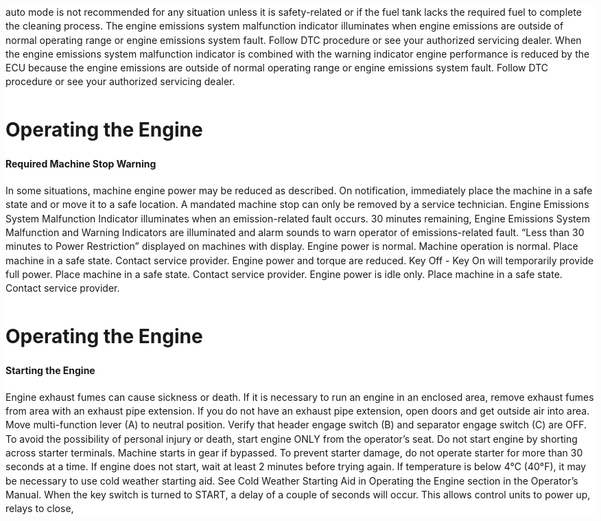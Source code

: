 auto mode is not recommended for any situation unless it is safety-related
or if the fuel tank lacks the required fuel to complete the cleaning
process.
The engine emissions system malfunction indicator illuminates
when engine emissions are outside of normal operating range or engine
emissions system fault. Follow DTC procedure or see your authorized
servicing dealer.
When the engine emissions system malfunction indicator is combined
with the warning indicator engine performance is reduced by the ECU
because the engine emissions are outside of normal operating range
or engine emissions system fault. Follow DTC procedure or see your
authorized servicing dealer.

# Operating the Engine
#### Required Machine Stop Warning
In some situations, machine engine power may be reduced
as described. On notification, immediately place the machine in a
safe state and or move it to a safe location. A mandated machine stop
can only be removed by a service technician.
Engine Emissions System Malfunction Indicator illuminates when
an emission-related fault occurs.
30 minutes remaining, Engine Emissions System Malfunction and
Warning Indicators are illuminated and alarm sounds to warn operator
of emissions-related fault. “Less than 30 minutes to Power Restriction”
displayed on machines with display.
Engine power is normal.
Machine operation is normal.
Place machine in a safe state.
Contact service provider.
Engine power and torque are reduced.
Key Off - Key On will temporarily provide full power.
Place machine in a safe state.
Contact service provider.
Engine power is idle only.
Place machine in a safe state.
Contact service provider.

# Operating the Engine
#### Starting the Engine
Engine exhaust
fumes can cause sickness or death. If it is necessary to run an engine
in an enclosed area, remove exhaust fumes from area with an exhaust
pipe extension.
If you do not have an exhaust pipe extension,
open doors and get outside air into area.
Move multi-function lever (A) to neutral position.
Verify that header engage
switch (B) and separator engage switch (C) are OFF.
To avoid the possibility of personal
injury or death, start engine ONLY from the operator’s seat. Do not
start engine by shorting across starter terminals. Machine starts
in gear if bypassed.
To prevent starter damage, do not operate starter
for more than 30 seconds at a time. If engine does not start, wait
at least 2 minutes before trying again.
If temperature is below 4°C (40°F), it may be necessary
to use cold weather starting aid. See Cold Weather Starting Aid in
Operating the Engine section in the Operator’s Manual.
When the key switch is turned to START, a delay of a couple of seconds
will occur. This allows control units to power up, relays to close,
